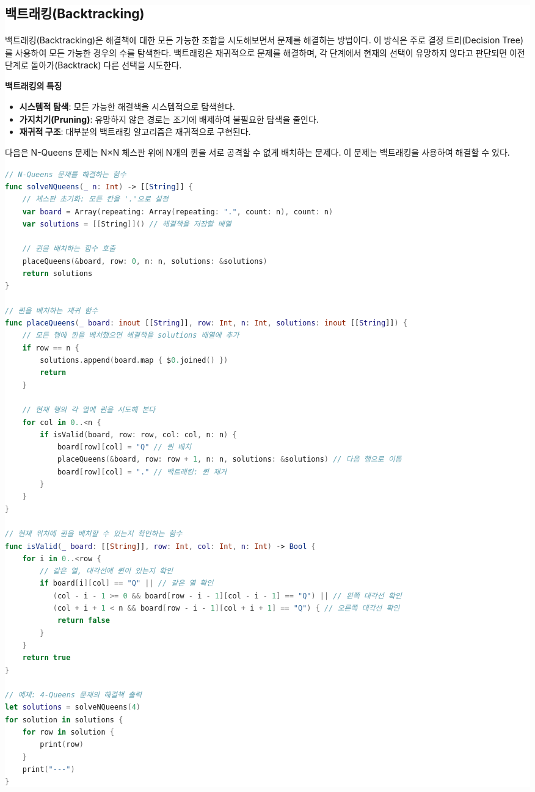 ## 백트래킹(Backtracking)

백트래킹(Backtracking)은 해결책에 대한 모든 가능한 조합을 시도해보면서 문제를 해결하는 방법이다. 이 방식은 주로 결정 트리(Decision Tree)를 사용하여 모든 가능한 경우의 수를 탐색한다. 백트래킹은 재귀적으로 문제를 해결하며, 각 단계에서 현재의 선택이 유망하지 않다고 판단되면 이전 단계로 돌아가(Backtrack) 다른 선택을 시도한다.

**백트래킹의 특징**

- **시스템적 탐색**: 모든 가능한 해결책을 시스템적으로 탐색한다.
- **가지치기(Pruning)**: 유망하지 않은 경로는 조기에 배제하여 불필요한 탐색을 줄인다.
- **재귀적 구조**: 대부분의 백트래킹 알고리즘은 재귀적으로 구현된다.

다음은 N-Queens 문제는 N×N 체스판 위에 N개의 퀸을 서로 공격할 수 없게 배치하는 문제다. 이 문제는 백트래킹을 사용하여 해결할 수 있다.

```swift
// N-Queens 문제를 해결하는 함수
func solveNQueens(_ n: Int) -> [[String]] {
    // 체스판 초기화: 모든 칸을 '.'으로 설정
    var board = Array(repeating: Array(repeating: ".", count: n), count: n)
    var solutions = [[String]]() // 해결책을 저장할 배열

    // 퀸을 배치하는 함수 호출
    placeQueens(&board, row: 0, n: n, solutions: &solutions)
    return solutions
}

// 퀸을 배치하는 재귀 함수
func placeQueens(_ board: inout [[String]], row: Int, n: Int, solutions: inout [[String]]) {
    // 모든 행에 퀸을 배치했으면 해결책을 solutions 배열에 추가
    if row == n {
        solutions.append(board.map { $0.joined() })
        return
    }

    // 현재 행의 각 열에 퀸을 시도해 본다
    for col in 0..<n {
        if isValid(board, row: row, col: col, n: n) {
            board[row][col] = "Q" // 퀸 배치
            placeQueens(&board, row: row + 1, n: n, solutions: &solutions) // 다음 행으로 이동
            board[row][col] = "." // 백트래킹: 퀸 제거
        }
    }
}

// 현재 위치에 퀸을 배치할 수 있는지 확인하는 함수
func isValid(_ board: [[String]], row: Int, col: Int, n: Int) -> Bool {
    for i in 0..<row {
        // 같은 열, 대각선에 퀸이 있는지 확인
        if board[i][col] == "Q" || // 같은 열 확인
           (col - i - 1 >= 0 && board[row - i - 1][col - i - 1] == "Q") || // 왼쪽 대각선 확인
           (col + i + 1 < n && board[row - i - 1][col + i + 1] == "Q") { // 오른쪽 대각선 확인
            return false
        }
    }
    return true
}

// 예제: 4-Queens 문제의 해결책 출력
let solutions = solveNQueens(4)
for solution in solutions {
    for row in solution {
        print(row)
    }
    print("---")
}
```